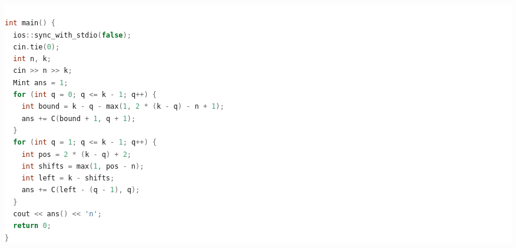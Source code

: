 ```cpp

int main() {
  ios::sync_with_stdio(false);
  cin.tie(0);
  int n, k;
  cin >> n >> k;
  Mint ans = 1;
  for (int q = 0; q <= k - 1; q++) {
    int bound = k - q - max(1, 2 * (k - q) - n + 1);
    ans += C(bound + 1, q + 1);
  }
  for (int q = 1; q <= k - 1; q++) {
    int pos = 2 * (k - q) + 2;
    int shifts = max(1, pos - n);
    int left = k - shifts;
    ans += C(left - (q - 1), q);
  }
  cout << ans() << 'n';
  return 0;
}
```

